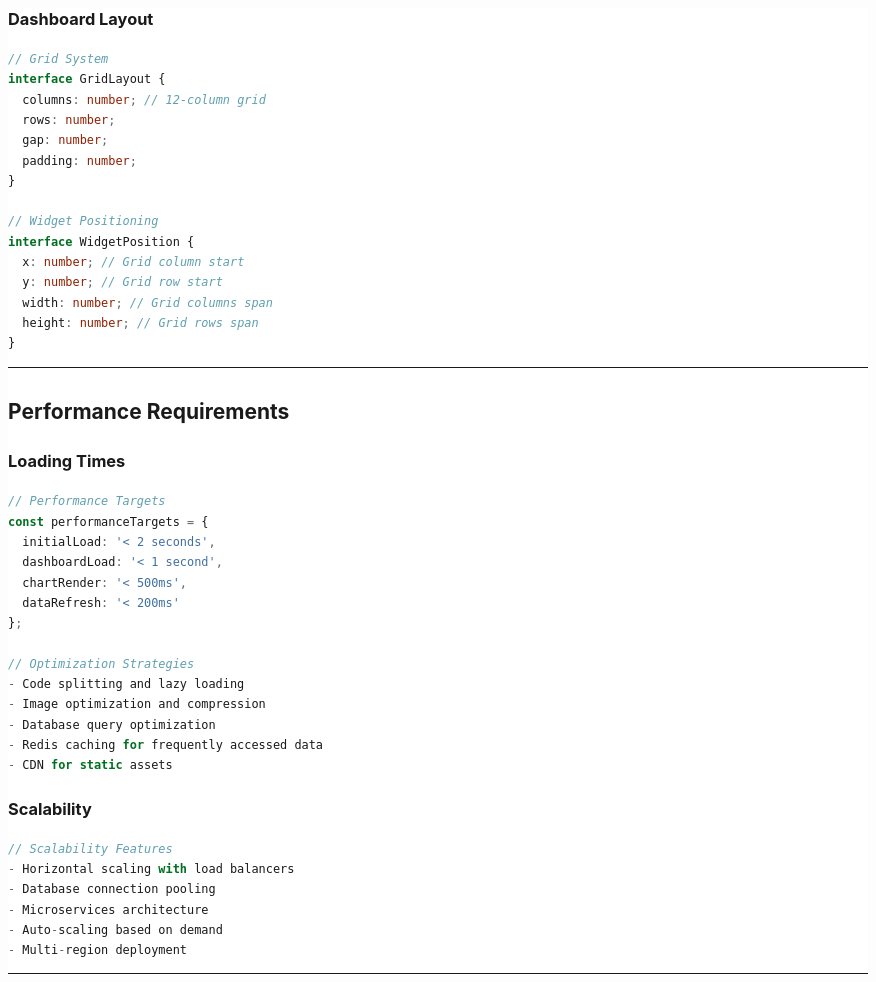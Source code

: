 ### Dashboard Layout
```typescript
// Grid System
interface GridLayout {
  columns: number; // 12-column grid
  rows: number;
  gap: number;
  padding: number;
}

// Widget Positioning
interface WidgetPosition {
  x: number; // Grid column start
  y: number; // Grid row start
  width: number; // Grid columns span
  height: number; // Grid rows span
}
```

---

## Performance Requirements

### Loading Times
```typescript
// Performance Targets
const performanceTargets = {
  initialLoad: '< 2 seconds',
  dashboardLoad: '< 1 second',
  chartRender: '< 500ms',
  dataRefresh: '< 200ms'
};

// Optimization Strategies
- Code splitting and lazy loading
- Image optimization and compression
- Database query optimization
- Redis caching for frequently accessed data
- CDN for static assets
```

### Scalability
```typescript
// Scalability Features
- Horizontal scaling with load balancers
- Database connection pooling
- Microservices architecture
- Auto-scaling based on demand
- Multi-region deployment
```

---
